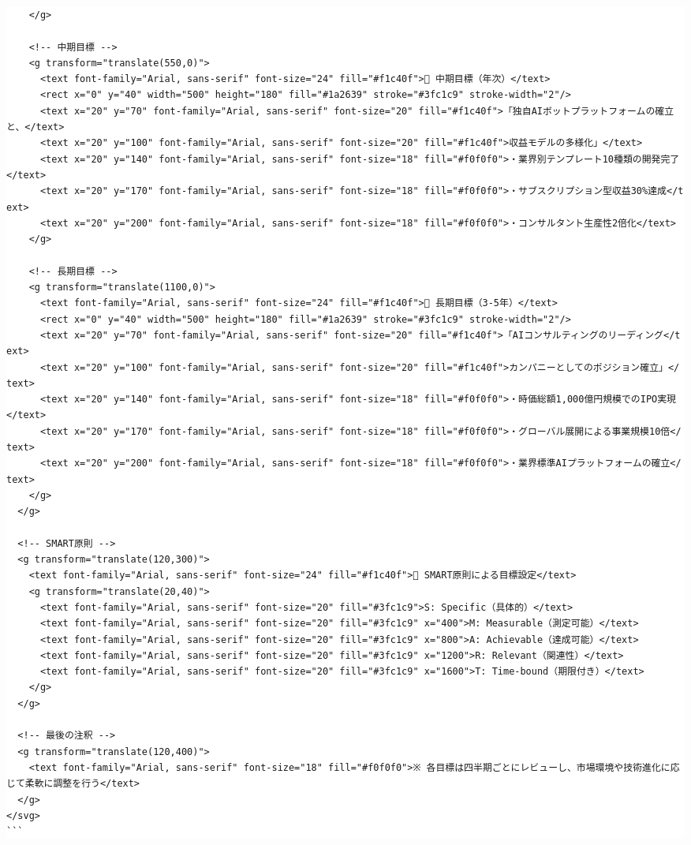         </g>
        
        <!-- 中期目標 -->
        <g transform="translate(550,0)">
          <text font-family="Arial, sans-serif" font-size="24" fill="#f1c40f">🌱 中期目標（年次）</text>
          <rect x="0" y="40" width="500" height="180" fill="#1a2639" stroke="#3fc1c9" stroke-width="2"/>
          <text x="20" y="70" font-family="Arial, sans-serif" font-size="20" fill="#f1c40f">「独自AIボットプラットフォームの確立と、</text>
          <text x="20" y="100" font-family="Arial, sans-serif" font-size="20" fill="#f1c40f">収益モデルの多様化」</text>
          <text x="20" y="140" font-family="Arial, sans-serif" font-size="18" fill="#f0f0f0">・業界別テンプレート10種類の開発完了</text>
          <text x="20" y="170" font-family="Arial, sans-serif" font-size="18" fill="#f0f0f0">・サブスクリプション型収益30%達成</text>
          <text x="20" y="200" font-family="Arial, sans-serif" font-size="18" fill="#f0f0f0">・コンサルタント生産性2倍化</text>
        </g>
        
        <!-- 長期目標 -->
        <g transform="translate(1100,0)">
          <text font-family="Arial, sans-serif" font-size="24" fill="#f1c40f">🚀 長期目標（3-5年）</text>
          <rect x="0" y="40" width="500" height="180" fill="#1a2639" stroke="#3fc1c9" stroke-width="2"/>
          <text x="20" y="70" font-family="Arial, sans-serif" font-size="20" fill="#f1c40f">「AIコンサルティングのリーディング</text>
          <text x="20" y="100" font-family="Arial, sans-serif" font-size="20" fill="#f1c40f">カンパニーとしてのポジション確立」</text>
          <text x="20" y="140" font-family="Arial, sans-serif" font-size="18" fill="#f0f0f0">・時価総額1,000億円規模でのIPO実現</text>
          <text x="20" y="170" font-family="Arial, sans-serif" font-size="18" fill="#f0f0f0">・グローバル展開による事業規模10倍</text>
          <text x="20" y="200" font-family="Arial, sans-serif" font-size="18" fill="#f0f0f0">・業界標準AIプラットフォームの確立</text>
        </g>
      </g>
      
      <!-- SMART原則 -->
      <g transform="translate(120,300)">
        <text font-family="Arial, sans-serif" font-size="24" fill="#f1c40f">🎯 SMART原則による目標設定</text>
        <g transform="translate(20,40)">
          <text font-family="Arial, sans-serif" font-size="20" fill="#3fc1c9">S: Specific（具体的）</text>
          <text font-family="Arial, sans-serif" font-size="20" fill="#3fc1c9" x="400">M: Measurable（測定可能）</text>
          <text font-family="Arial, sans-serif" font-size="20" fill="#3fc1c9" x="800">A: Achievable（達成可能）</text>
          <text font-family="Arial, sans-serif" font-size="20" fill="#3fc1c9" x="1200">R: Relevant（関連性）</text>
          <text font-family="Arial, sans-serif" font-size="20" fill="#3fc1c9" x="1600">T: Time-bound（期限付き）</text>
        </g>
      </g>
      
      <!-- 最後の注釈 -->
      <g transform="translate(120,400)">
        <text font-family="Arial, sans-serif" font-size="18" fill="#f0f0f0">※ 各目標は四半期ごとにレビューし、市場環境や技術進化に応じて柔軟に調整を行う</text>
      </g>
    </svg>
    ```
    